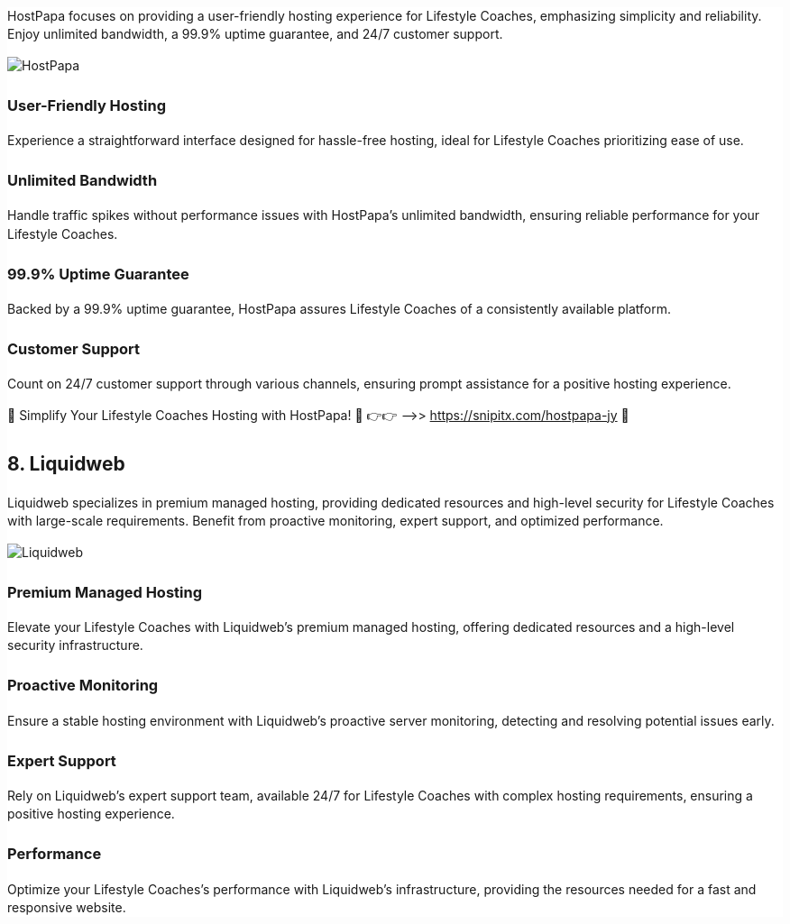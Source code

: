 HostPapa focuses on providing a user-friendly hosting experience for Lifestyle Coaches, emphasizing simplicity and reliability. Enjoy unlimited bandwidth, a 99.9% uptime guarantee, and 24/7 customer support.

![HostPapa](https://i.imgur.com/ouDTkvl.jpeg "HostPapa Hosting")

### User-Friendly Hosting
Experience a straightforward interface designed for hassle-free hosting, ideal for Lifestyle Coaches prioritizing ease of use.

### Unlimited Bandwidth
Handle traffic spikes without performance issues with HostPapa’s unlimited bandwidth, ensuring reliable performance for your Lifestyle Coaches.

### 99.9% Uptime Guarantee
Backed by a 99.9% uptime guarantee, HostPapa assures Lifestyle Coaches of a consistently available platform.

### Customer Support
Count on 24/7 customer support through various channels, ensuring prompt assistance for a positive hosting experience.

🌈 Simplify Your Lifestyle Coaches Hosting with HostPapa! 🚀
👉👉 -->> https://snipitx.com/hostpapa-jy 🚀

## 8. Liquidweb

Liquidweb specializes in premium managed hosting, providing dedicated resources and high-level security for Lifestyle Coaches with large-scale requirements. Benefit from proactive monitoring, expert support, and optimized performance.

![Liquidweb](https://i.imgur.com/4IvT9SC.jpeg "Liquidweb Hosting")

### Premium Managed Hosting
Elevate your Lifestyle Coaches with Liquidweb’s premium managed hosting, offering dedicated resources and a high-level security infrastructure.

### Proactive Monitoring
Ensure a stable hosting environment with Liquidweb’s proactive server monitoring, detecting and resolving potential issues early.

### Expert Support
Rely on Liquidweb’s expert support team, available 24/7 for Lifestyle Coaches with complex hosting requirements, ensuring a positive hosting experience.

### Performance
Optimize your Lifestyle Coaches’s performance with Liquidweb’s infrastructure, providing the resources needed for a fast and responsive website.
